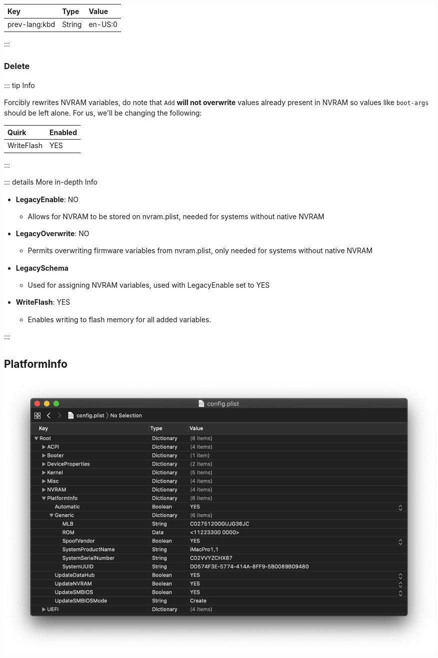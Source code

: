 | Key | Type | Value |
| :--- | :--- | :--- |
| prev-lang:kbd | String | en-US:0 |

:::

### Delete

::: tip Info

Forcibly rewrites NVRAM variables, do note that `Add` **will not overwrite** values already present in NVRAM so values like `boot-args` should be left alone. For us, we'll be changing the following:

| Quirk | Enabled |
| :--- | :--- |
| WriteFlash | YES |

:::

::: details More in-depth Info

* **LegacyEnable**: NO
  * Allows for NVRAM to be stored on nvram.plist, needed for systems without native NVRAM

* **LegacyOverwrite**: NO
  * Permits overwriting firmware variables from nvram.plist, only needed for systems without native NVRAM

* **LegacySchema**
  * Used for assigning NVRAM variables, used with LegacyEnable set to YES

* **WriteFlash**: YES
  * Enables writing to flash memory for all added variables.

:::

## PlatformInfo

![PlatformInfo](../images/config/config-universal/iMacPro-smbios.png)
